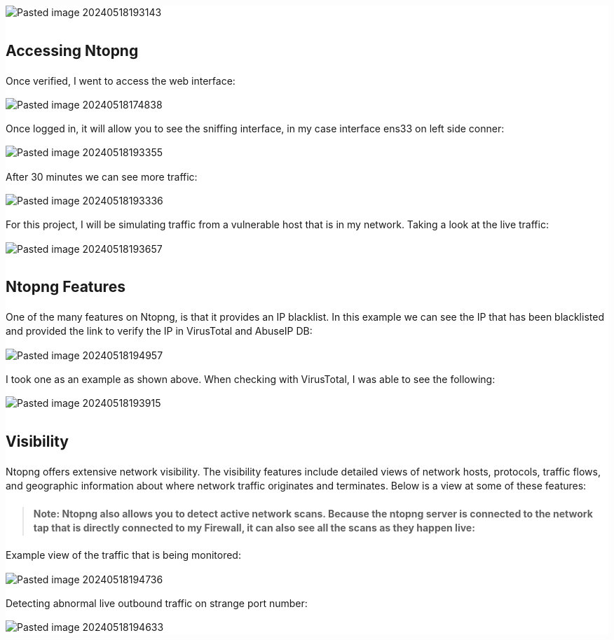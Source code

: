 ![Pasted image 20240518193143](https://github.com/lm3nitro/Projects/assets/55665256/49d3ccfb-5852-4012-895f-718b68f9d724)

## Accessing Ntopng

Once verified, I went to access the web interface:

![Pasted image 20240518174838](https://github.com/lm3nitro/Projects/assets/55665256/0e420a71-21d6-41f1-90b7-8f344fcb08ec)

Once logged in, it will allow you to see the sniffing interface, in my case interface ens33 on left side conner:

![Pasted image 20240518193355](https://github.com/lm3nitro/Projects/assets/55665256/8f0c373c-10fa-4834-9800-f363d3647e6e)

After 30 minutes we can see more traffic:

![Pasted image 20240518193336](https://github.com/lm3nitro/Projects/assets/55665256/02f0cf9a-dd78-4df6-96a5-c989318e17a9)

For this project, I will be simulating traffic from a vulnerable host that is in my network. Taking a look at the live traffic:

![Pasted image 20240518193657](https://github.com/lm3nitro/Projects/assets/55665256/c5feea47-9326-4e29-b738-014443340d0c)

## Ntopng Features

One of the many features on Ntopng, is that it provides an IP blacklist. In this example we can see the IP that has been blacklisted and provided the link to verify the IP in VirusTotal and AbuseIP DB:

![Pasted image 20240518194957](https://github.com/lm3nitro/Projects/assets/55665256/142129ea-c455-40c6-9e53-9414414ee044)

I took one as an example as shown above. When checking with VirusTotal, I was able to see the following:

![Pasted image 20240518193915](https://github.com/lm3nitro/Projects/assets/55665256/d568b1a8-1953-48a0-a19a-8acea28da626)

## Visibility

Ntopng offers extensive network visibility. The visibility features include detailed views of network hosts, protocols, traffic flows, and geographic information about where network traffic originates and terminates. Below is a view at some of these features:

>#### Note: Ntopng also allows you to detect active network scans. Because the ntopng server is connected to the network tap that is directly connected to my Firewall, it can also see all the scans as they happen live:

Example view of the traffic that is being monitored:

![Pasted image 20240518194736](https://github.com/lm3nitro/Projects/assets/55665256/db5938dd-704c-4d2b-a690-b5669d2d9c56)

Detecting abnormal live outbound traffic on strange port number:

![Pasted image 20240518194633](https://github.com/lm3nitro/Projects/assets/55665256/76753887-c709-4230-b99e-80dd330962cd)
